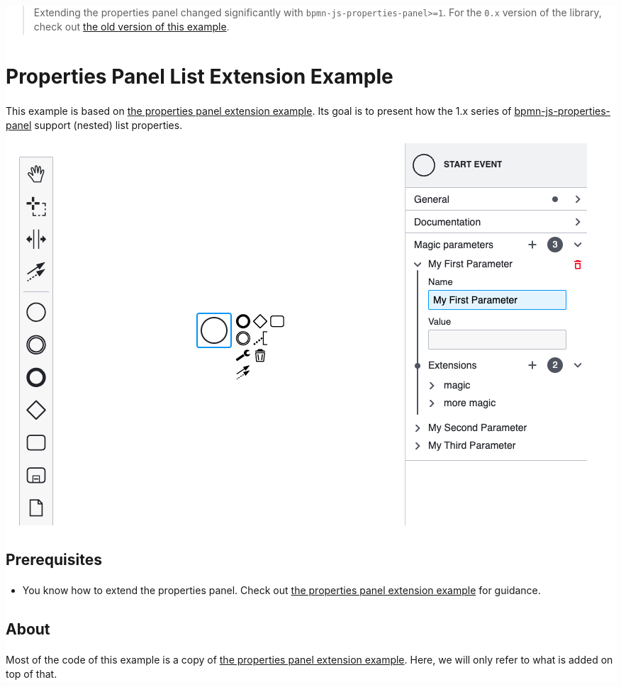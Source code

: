 > Extending the properties panel changed significantly with `bpmn-js-properties-panel>=1`. For the `0.x` version of the library, check out [the old version of this example](https://github.com/bpmn-io/bpmn-js-examples/tree/b20919ac2231abf3df45b9dc9a2561010009b4a2/properties-panel-extension).

# Properties Panel List Extension Example

This example is based on [the properties panel extension example](../properties-panel-extension).
Its goal is to present how the 1.x series of [bpmn-js-properties-panel](https://github.com/bpmn-io/bpmn-js-properties-panel) support (nested) list properties.

![properties panel list extension screenshot](./docs/screenshot.png "Screenshot of the properties panel list extension example")

## Prerequisites

* You know how to extend the properties panel. Check out [the properties panel extension example](../properties-panel-extension) for guidance.


## About

Most of the code of this example is a copy of [the properties panel extension example](../properties-panel-extension).
Here, we will only refer to what is added on top of that.
